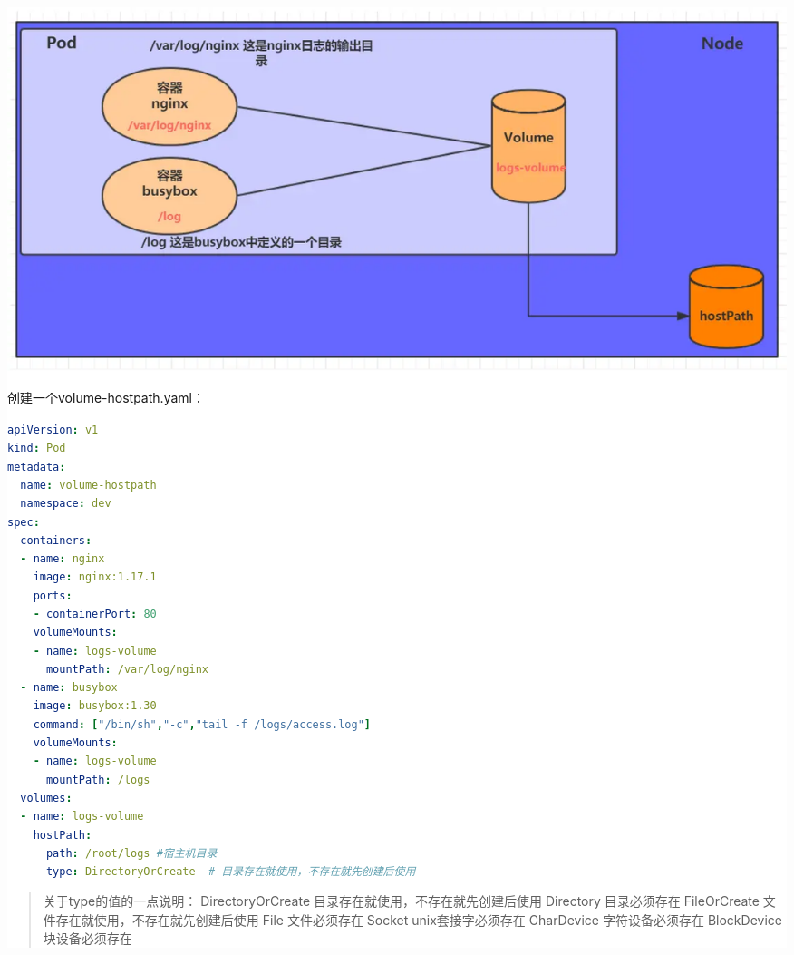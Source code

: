 ![](/assets/img/kubernetes/610/img_1.png)

创建一个volume-hostpath.yaml：
```yaml
apiVersion: v1
kind: Pod
metadata:
  name: volume-hostpath
  namespace: dev
spec:
  containers:
  - name: nginx
    image: nginx:1.17.1
    ports:
    - containerPort: 80
    volumeMounts:
    - name: logs-volume
      mountPath: /var/log/nginx
  - name: busybox
    image: busybox:1.30
    command: ["/bin/sh","-c","tail -f /logs/access.log"]
    volumeMounts:
    - name: logs-volume
      mountPath: /logs
  volumes:
  - name: logs-volume
    hostPath: 
      path: /root/logs #宿主机目录
      type: DirectoryOrCreate  # 目录存在就使用，不存在就先创建后使用
```
> 关于type的值的一点说明：
DirectoryOrCreate 目录存在就使用，不存在就先创建后使用
Directory   目录必须存在
FileOrCreate  文件存在就使用，不存在就先创建后使用
File 文件必须存在
Socket  unix套接字必须存在
CharDevice  字符设备必须存在
BlockDevice 块设备必须存在
